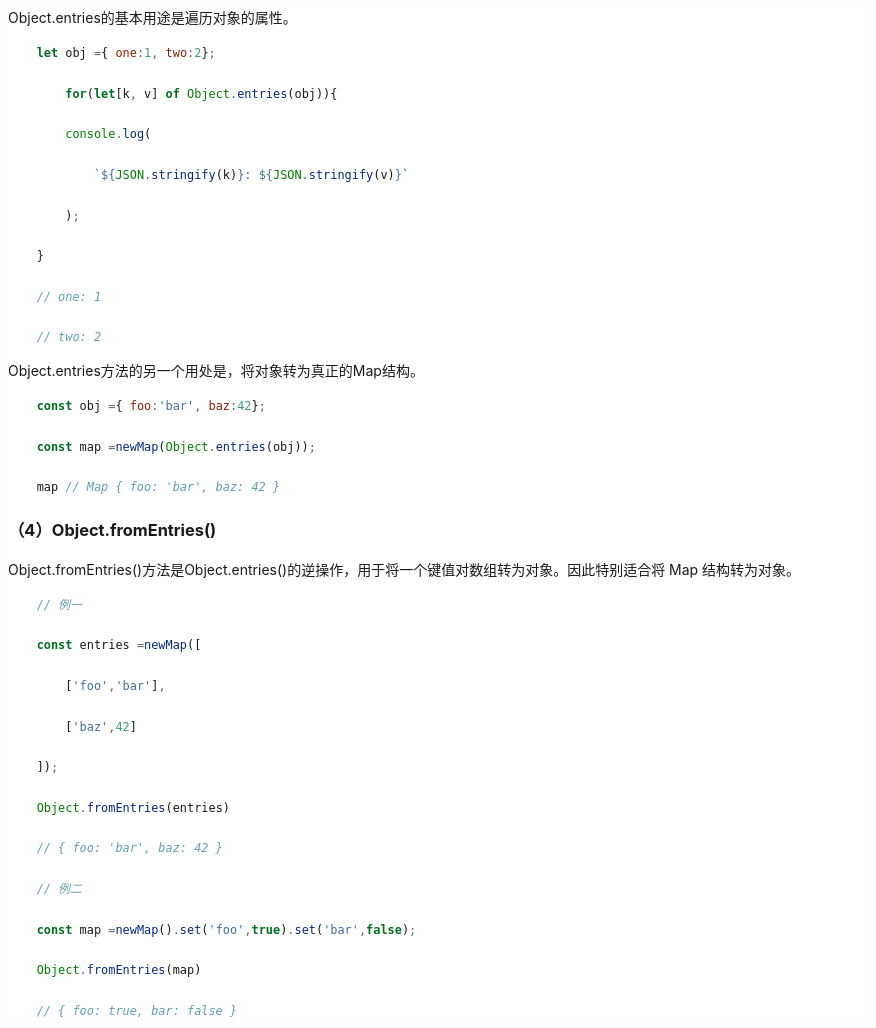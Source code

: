 Object.entries的基本用途是遍历对象的属性。
```javascript
    let obj ={ one:1, two:2};

        for(let[k, v] of Object.entries(obj)){

        console.log(

            `${JSON.stringify(k)}: ${JSON.stringify(v)}`

        );

    }

    // one: 1

    // two: 2
```
Object.entries方法的另一个用处是，将对象转为真正的Map结构。
```javascript
    const obj ={ foo:'bar', baz:42};

    const map =newMap(Object.entries(obj));

    map // Map { foo: 'bar', baz: 42 }
```
### （4）Object.fromEntries()

Object.fromEntries()方法是Object.entries()的逆操作，用于将一个键值对数组转为对象。因此特别适合将 Map 结构转为对象。
```javascript
    // 例一

    const entries =newMap([

        ['foo','bar'],

        ['baz',42]

    ]);

    Object.fromEntries(entries)

    // { foo: 'bar', baz: 42 }

    // 例二

    const map =newMap().set('foo',true).set('bar',false);

    Object.fromEntries(map)

    // { foo: true, bar: false }
```